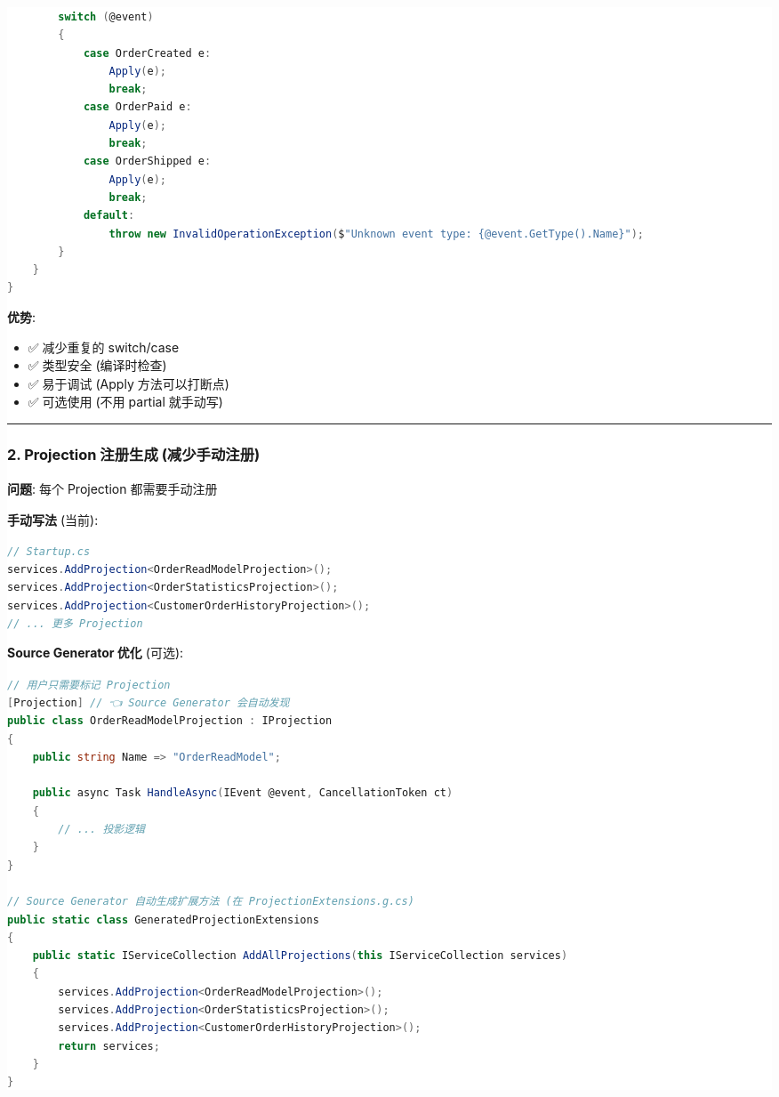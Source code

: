 ```csharp
        switch (@event)
        {
            case OrderCreated e:
                Apply(e);
                break;
            case OrderPaid e:
                Apply(e);
                break;
            case OrderShipped e:
                Apply(e);
                break;
            default:
                throw new InvalidOperationException($"Unknown event type: {@event.GetType().Name}");
        }
    }
}
```

**优势**:
- ✅ 减少重复的 switch/case
- ✅ 类型安全 (编译时检查)
- ✅ 易于调试 (Apply 方法可以打断点)
- ✅ 可选使用 (不用 partial 就手动写)

---

### 2. Projection 注册生成 (减少手动注册)

**问题**: 每个 Projection 都需要手动注册

**手动写法** (当前):
```csharp
// Startup.cs
services.AddProjection<OrderReadModelProjection>();
services.AddProjection<OrderStatisticsProjection>();
services.AddProjection<CustomerOrderHistoryProjection>();
// ... 更多 Projection
```

**Source Generator 优化** (可选):
```csharp
// 用户只需要标记 Projection
[Projection] // 👈 Source Generator 会自动发现
public class OrderReadModelProjection : IProjection
{
    public string Name => "OrderReadModel";

    public async Task HandleAsync(IEvent @event, CancellationToken ct)
    {
        // ... 投影逻辑
    }
}

// Source Generator 自动生成扩展方法 (在 ProjectionExtensions.g.cs)
public static class GeneratedProjectionExtensions
{
    public static IServiceCollection AddAllProjections(this IServiceCollection services)
    {
        services.AddProjection<OrderReadModelProjection>();
        services.AddProjection<OrderStatisticsProjection>();
        services.AddProjection<CustomerOrderHistoryProjection>();
        return services;
    }
}
```